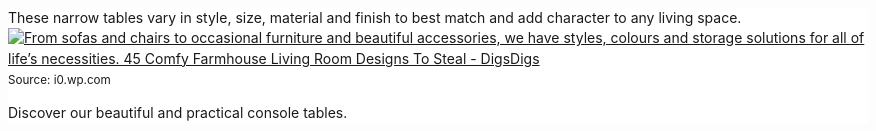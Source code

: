 These narrow tables vary in style, size, material and finish to best match and add character to any living space.
[![From sofas and chairs to occasional furniture and beautiful accessories, we have styles, colours and storage solutions for all of life’s necessities. 45 Comfy Farmhouse Living Room Designs To Steal - DigsDigs](https://i0.wp.com/www.digsdigs.com/photos/2015/02/27-comfy-farmhouse-living-room-designs-to-steal-8.jpg "45 Comfy Farmhouse Living Room Designs To Steal - DigsDigs")](https://i0.wp.com/www.digsdigs.com/photos/2015/02/27-comfy-farmhouse-living-room-designs-to-steal-8.jpg)
<small>Source: i0.wp.com</small>

Discover our beautiful and practical console tables.

